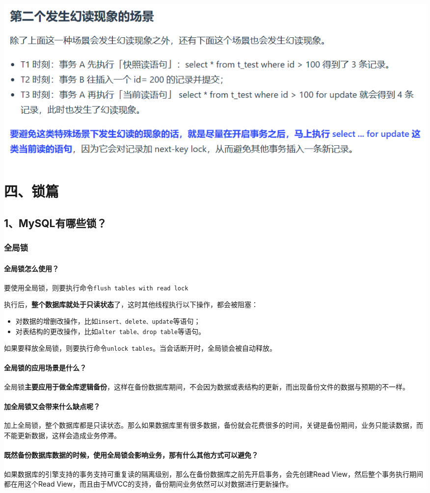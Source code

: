 ![第二个发生幻读现象的场景](./picture/第二个发生幻读现象的场景.bmp)








# 四、锁篇


## 1、MySQL有哪些锁？

### 全局锁

#### 全局锁怎么使用？

要使用全局锁，则要执行命令`flush tables with read lock`

执行后，**整个数据库就处于只读状态**了，这时其他线程执行以下操作，都会被阻塞：
* 对数据的增删改操作，比如`insert、delete、update`等语句；
* 对表结构的更改操作，比如`alter table、drop table`等语句。

如果要释放全局锁，则要执行命令`unlock tables`。当会话断开时，全局锁会被自动释放。


#### 全局锁的应用场景是什么？

全局锁**主要应用于做全库逻辑备份**，这样在备份数据库期间，不会因为数据或表结构的更新，而出现备份文件的数据与预期的不一样。


#### 加全局锁又会带来什么缺点呢？

加上全局锁，整个数据库都是只读状态。那么如果数据库里有很多数据，备份就会花费很多的时间，关键是备份期间，业务只能读数据，而不能更新数据，这样会造成业务停滞。


#### 既然备份数据库数据的时候，使用全局锁会影响业务，那有什么其他方式可以避免？

如果数据库的引擎支持的事务支持可重复读的隔离级别，那么在备份数据库之前先开启事务，会先创建Read View，然后整个事务执行期间都在用这个Read View，而且由于MVCC的支持，备份期间业务依然可以对数据进行更新操作。
